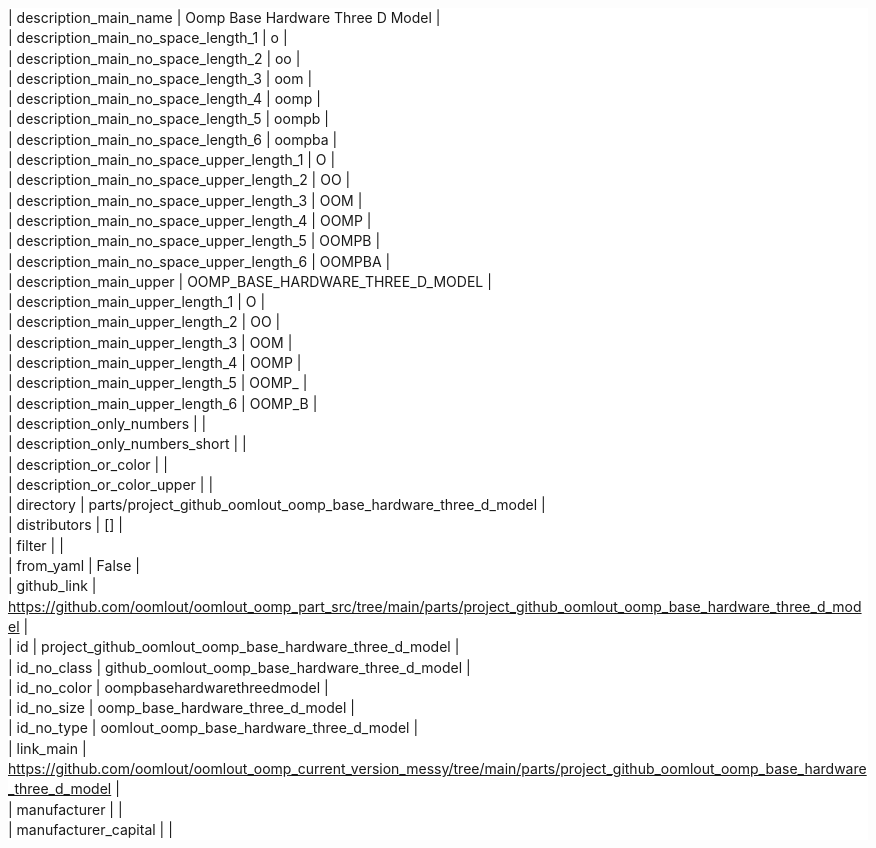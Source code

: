 | description_main_name | Oomp Base Hardware Three D Model |  
| description_main_no_space_length_1 | o |  
| description_main_no_space_length_2 | oo |  
| description_main_no_space_length_3 | oom |  
| description_main_no_space_length_4 | oomp |  
| description_main_no_space_length_5 | oompb |  
| description_main_no_space_length_6 | oompba |  
| description_main_no_space_upper_length_1 | O |  
| description_main_no_space_upper_length_2 | OO |  
| description_main_no_space_upper_length_3 | OOM |  
| description_main_no_space_upper_length_4 | OOMP |  
| description_main_no_space_upper_length_5 | OOMPB |  
| description_main_no_space_upper_length_6 | OOMPBA |  
| description_main_upper | OOMP_BASE_HARDWARE_THREE_D_MODEL |  
| description_main_upper_length_1 | O |  
| description_main_upper_length_2 | OO |  
| description_main_upper_length_3 | OOM |  
| description_main_upper_length_4 | OOMP |  
| description_main_upper_length_5 | OOMP_ |  
| description_main_upper_length_6 | OOMP_B |  
| description_only_numbers |  |  
| description_only_numbers_short |   |  
| description_or_color |   |  
| description_or_color_upper |   |  
| directory | parts/project_github_oomlout_oomp_base_hardware_three_d_model |  
| distributors | [] |  
| filter |  |  
| from_yaml | False |  
| github_link | https://github.com/oomlout/oomlout_oomp_part_src/tree/main/parts/project_github_oomlout_oomp_base_hardware_three_d_model |  
| id | project_github_oomlout_oomp_base_hardware_three_d_model |  
| id_no_class | github_oomlout_oomp_base_hardware_three_d_model |  
| id_no_color | oompbasehardwarethreedmodel |  
| id_no_size | oomp_base_hardware_three_d_model |  
| id_no_type | oomlout_oomp_base_hardware_three_d_model |  
| link_main | https://github.com/oomlout/oomlout_oomp_current_version_messy/tree/main/parts/project_github_oomlout_oomp_base_hardware_three_d_model |  
| manufacturer |  |  
| manufacturer_capital |  |  